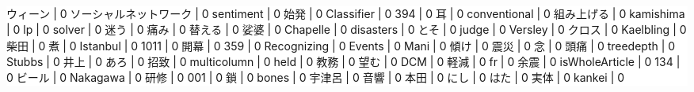 ウィーン | 0
ソーシャルネットワーク | 0
sentiment | 0
始発 | 0
Classifier | 0
394 | 0
耳 | 0
conventional | 0
組み上げる | 0
kamishima | 0
lp | 0
solver | 0
迷う | 0
痛み | 0
替える | 0
娑婆 | 0
Chapelle | 0
disasters | 0
とそ | 0
judge | 0
Versley | 0
クロス | 0
Kaelbling | 0
柴田 | 0
煮 | 0
Istanbul | 0
1011 | 0
開幕 | 0
359 | 0
Recognizing | 0
Events | 0
Mani | 0
傾け | 0
震災 | 0
念 | 0
頭痛 | 0
treedepth | 0
Stubbs | 0
井上 | 0
あろ | 0
招致 | 0
multicolumn | 0
held | 0
教務 | 0
望む | 0
DCM | 0
軽減 | 0
fr | 0
余震 | 0
isWholeArticle | 0
134 | 0
ビール | 0
Nakagawa | 0
研修 | 0
001 | 0
鎖 | 0
bones | 0
宇津呂 | 0
音響 | 0
本田 | 0
にし | 0
はた | 0
実体 | 0
kankei | 0